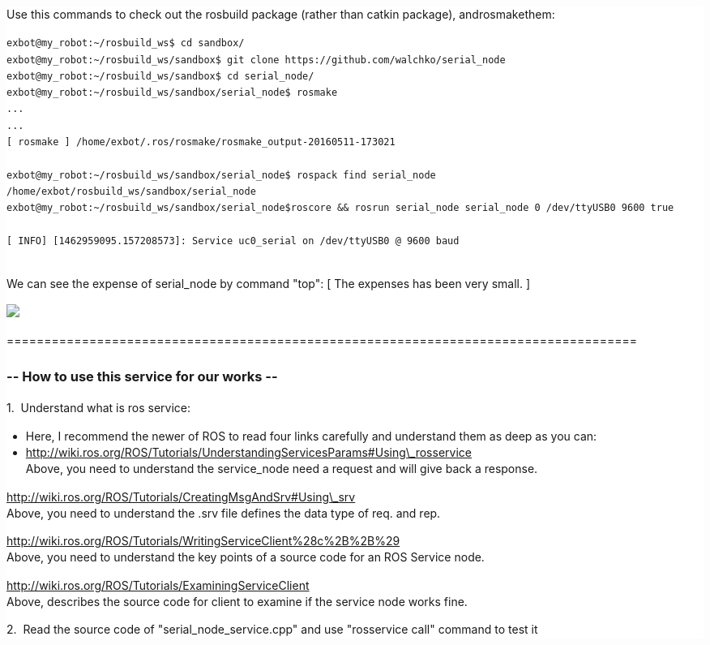 
Use this commands to check out the rosbuild package (rather than catkin package), androsmakethem:



```
exbot@my_robot:~/rosbuild_ws$ cd sandbox/
exbot@my_robot:~/rosbuild_ws/sandbox$ git clone https://github.com/walchko/serial_node
exbot@my_robot:~/rosbuild_ws/sandbox$ cd serial_node/
exbot@my_robot:~/rosbuild_ws/sandbox/serial_node$ rosmake
...
...
[ rosmake ] /home/exbot/.ros/rosmake/rosmake_output-20160511-173021             

exbot@my_robot:~/rosbuild_ws/sandbox/serial_node$ rospack find serial_node
/home/exbot/rosbuild_ws/sandbox/serial_node
exbot@my_robot:~/rosbuild_ws/sandbox/serial_node$roscore && rosrun serial_node serial_node 0 /dev/ttyUSB0 9600 true

[ INFO] [1462959095.157208573]: Service uc0_serial on /dev/ttyUSB0 @ 9600 baud


```


We can see the expense of serial\_node by command "top": [ The expenses has been very small. ]  
 


![](https://img-my.csdn.net/uploads/201605/11/1462962131_7774.jpg)  
 


====================================================================================


### -- How to use this service for our works --


1.  Understand what is ros service:


* Here, I recommend the newer of ROS to read four links carefully and understand them as deep as you can:
* http://wiki.ros.org/ROS/Tutorials/UnderstandingServicesParams#Using\_rosservice  
 Above, you need to understand the service\_node need a request and will give back a response.  
   
 http://wiki.ros.org/ROS/Tutorials/CreatingMsgAndSrv#Using\_srv  
 Above, you need to understand the .srv file defines the data type of req. and rep.  
   
 http://wiki.ros.org/ROS/Tutorials/WritingServiceClient%28c%2B%2B%29  
 Above, you need to understand the key points of a source code for an ROS Service node.  
   
 http://wiki.ros.org/ROS/Tutorials/ExaminingServiceClient  
 Above, describes the source code for client to examine if the service node works fine.


  
 


2.  Read the source code of "serial\_node\_service.cpp" and use "rosservice call" command to test it
